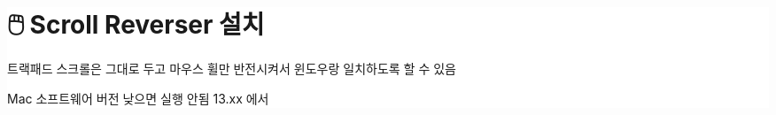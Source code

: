 </p><h1 id="1a2451cf-7b79-80dd-b703-f09ca76267c8" class="">🖱️ Scroll Reverser 설치</h1><p id="1a2451cf-7b79-80ff-86da-c1fbd3695f06" class="">트랙패드 스크롤은 그대로 두고 마우스 휠만 반전시켜서 윈도우랑 일치하도록 할 수 있음</p><p id="1a2451cf-7b79-8039-a2fb-cf9221182812" class="">Mac 소프트웨어 버전 낮으면 실행 안됨 13.xx 에서